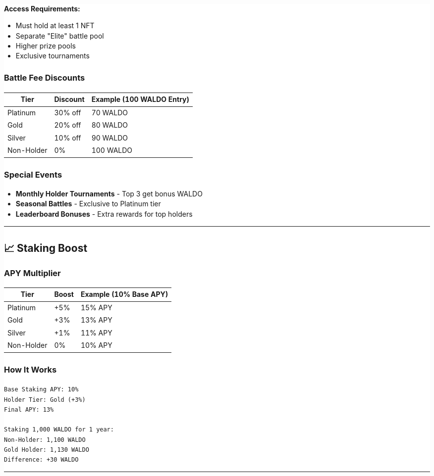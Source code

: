 **Access Requirements:**
- Must hold at least 1 NFT
- Separate "Elite" battle pool
- Higher prize pools
- Exclusive tournaments

### Battle Fee Discounts

| Tier | Discount | Example (100 WALDO Entry) |
|------|----------|--------------------------|
| Platinum | 30% off | 70 WALDO |
| Gold | 20% off | 80 WALDO |
| Silver | 10% off | 90 WALDO |
| Non-Holder | 0% | 100 WALDO |

### Special Events

- **Monthly Holder Tournaments** - Top 3 get bonus WALDO
- **Seasonal Battles** - Exclusive to Platinum tier
- **Leaderboard Bonuses** - Extra rewards for top holders

---

## 📈 Staking Boost

### APY Multiplier

| Tier | Boost | Example (10% Base APY) |
|------|-------|----------------------|
| Platinum | +5% | 15% APY |
| Gold | +3% | 13% APY |
| Silver | +1% | 11% APY |
| Non-Holder | 0% | 10% APY |

### How It Works

```
Base Staking APY: 10%
Holder Tier: Gold (+3%)
Final APY: 13%

Staking 1,000 WALDO for 1 year:
Non-Holder: 1,100 WALDO
Gold Holder: 1,130 WALDO
Difference: +30 WALDO
```

---